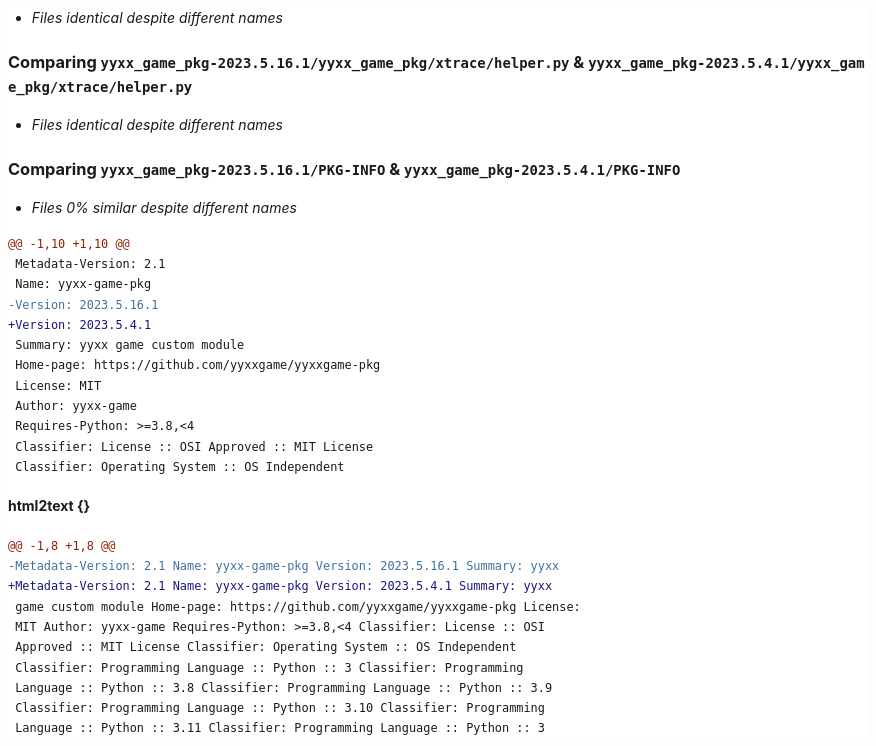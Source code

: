  * *Files identical despite different names*

### Comparing `yyxx_game_pkg-2023.5.16.1/yyxx_game_pkg/xtrace/helper.py` & `yyxx_game_pkg-2023.5.4.1/yyxx_game_pkg/xtrace/helper.py`

 * *Files identical despite different names*

### Comparing `yyxx_game_pkg-2023.5.16.1/PKG-INFO` & `yyxx_game_pkg-2023.5.4.1/PKG-INFO`

 * *Files 0% similar despite different names*

```diff
@@ -1,10 +1,10 @@
 Metadata-Version: 2.1
 Name: yyxx-game-pkg
-Version: 2023.5.16.1
+Version: 2023.5.4.1
 Summary: yyxx game custom module
 Home-page: https://github.com/yyxxgame/yyxxgame-pkg
 License: MIT
 Author: yyxx-game
 Requires-Python: >=3.8,<4
 Classifier: License :: OSI Approved :: MIT License
 Classifier: Operating System :: OS Independent
```

#### html2text {}

```diff
@@ -1,8 +1,8 @@
-Metadata-Version: 2.1 Name: yyxx-game-pkg Version: 2023.5.16.1 Summary: yyxx
+Metadata-Version: 2.1 Name: yyxx-game-pkg Version: 2023.5.4.1 Summary: yyxx
 game custom module Home-page: https://github.com/yyxxgame/yyxxgame-pkg License:
 MIT Author: yyxx-game Requires-Python: >=3.8,<4 Classifier: License :: OSI
 Approved :: MIT License Classifier: Operating System :: OS Independent
 Classifier: Programming Language :: Python :: 3 Classifier: Programming
 Language :: Python :: 3.8 Classifier: Programming Language :: Python :: 3.9
 Classifier: Programming Language :: Python :: 3.10 Classifier: Programming
 Language :: Python :: 3.11 Classifier: Programming Language :: Python :: 3
```

